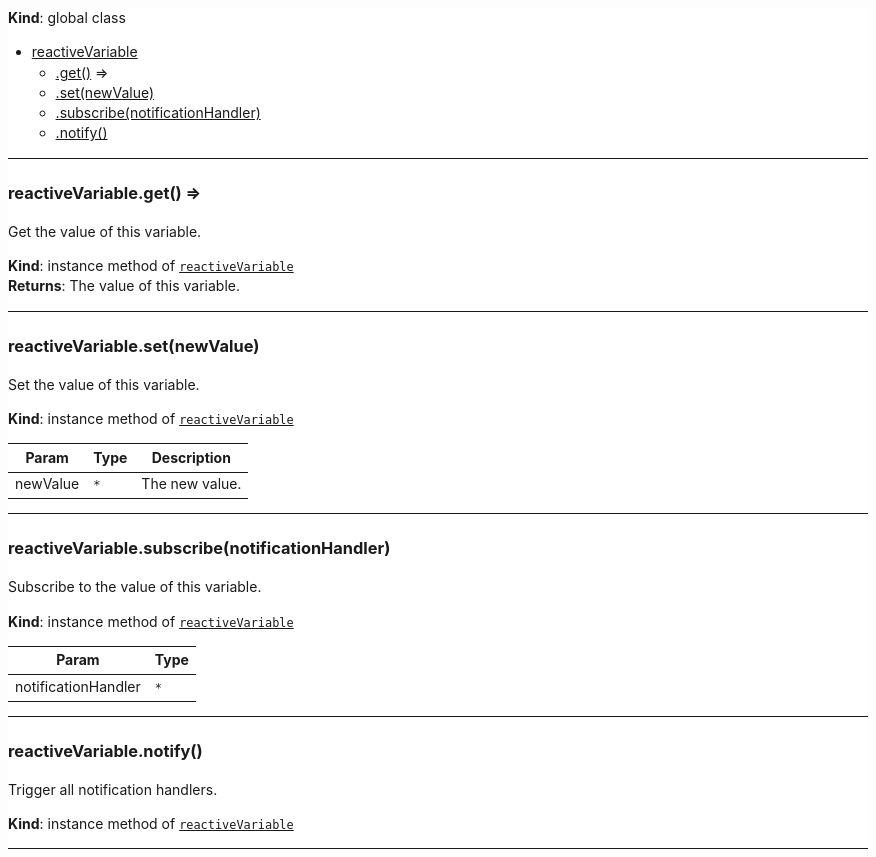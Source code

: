 **Kind**: global class  

* [reactiveVariable](#reactiveVariable)
    * [.get()](#reactiveVariable+get) ⇒
    * [.set(newValue)](#reactiveVariable+set)
    * [.subscribe(notificationHandler)](#reactiveVariable+subscribe)
    * [.notify()](#reactiveVariable+notify)


* * *

<a name="reactiveVariable+get"></a>

### reactiveVariable.get() ⇒
Get the value of this variable.

**Kind**: instance method of [<code>reactiveVariable</code>](#reactiveVariable)  
**Returns**: The value of this variable.  

* * *

<a name="reactiveVariable+set"></a>

### reactiveVariable.set(newValue)
Set the value of this variable.

**Kind**: instance method of [<code>reactiveVariable</code>](#reactiveVariable)  

| Param | Type | Description |
| --- | --- | --- |
| newValue | <code>\*</code> | The new value. |


* * *

<a name="reactiveVariable+subscribe"></a>

### reactiveVariable.subscribe(notificationHandler)
Subscribe to the value of this variable.

**Kind**: instance method of [<code>reactiveVariable</code>](#reactiveVariable)  

| Param | Type |
| --- | --- |
| notificationHandler | <code>\*</code> | 


* * *

<a name="reactiveVariable+notify"></a>

### reactiveVariable.notify()
Trigger all notification handlers.

**Kind**: instance method of [<code>reactiveVariable</code>](#reactiveVariable)  

* * *

